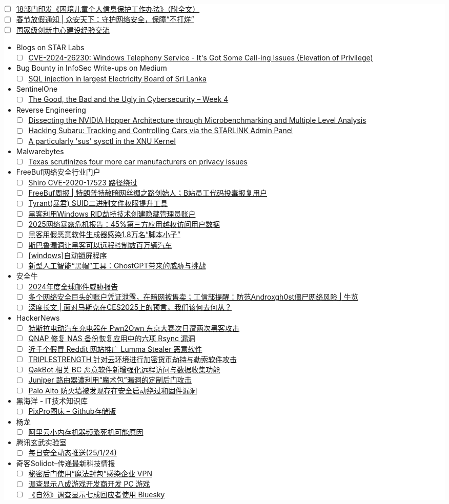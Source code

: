   - [ ] [18部门印发《困境儿童个人信息保护工作办法》（附全文）](https://mp.weixin.qq.com/s?__biz=MzkwMTMyMDQ3Mw==&mid=2247597597&idx=2&sn=7b0a83cff6feb7012cf96d6ab6beae26)
  - [ ] [春节放假通知 | 众安天下：守护网络安全，保障“不打烊”](https://mp.weixin.qq.com/s?__biz=MzIyOTUzODY5Ng==&mid=2247504316&idx=1&sn=d83bd6c7e96fd6c7eafad474e007128d)
  - [ ] [国家级创新中心建设经验交流](https://mp.weixin.qq.com/s?__biz=MzAwNTc0ODM3Nw==&mid=2247488623&idx=1&sn=af66ff6a71f033f58448c3683b2f30e5)
- Blogs on STAR Labs
  - [ ] [CVE-2024-26230: Windows Telephony Service - It's Got Some Call-ing Issues (Elevation of Privilege)](https://starlabs.sg/blog/2025/cve-2024-26230-windows-telephony-service-its-got-some-call-ing-issues/)
- Bug Bounty in InfoSec Write-ups on Medium
  - [ ] [SQL injection in largest Electricity Board of Sri Lanka](https://infosecwriteups.com/sql-injection-in-largest-electricity-board-of-sri-lanka-1a55c12104bd?source=rss----7b722bfd1b8d--bug_bounty)
- SentinelOne
  - [ ] [The Good, the Bad and the Ugly in Cybersecurity – Week 4](https://www.sentinelone.com/blog/the-good-the-bad-and-the-ugly-in-cybersecurity-week-4-6/)
- Reverse Engineering
  - [ ] [Dissecting the NVIDIA Hopper Architecture through Microbenchmarking and Multiple Level Analysis](https://www.reddit.com/r/ReverseEngineering/comments/1i974mg/dissecting_the_nvidia_hopper_architecture_through/)
  - [ ] [Hacking Subaru: Tracking and Controlling Cars via the STARLINK Admin Panel](https://www.reddit.com/r/ReverseEngineering/comments/1i8md2d/hacking_subaru_tracking_and_controlling_cars_via/)
  - [ ] [A particularly 'sus' sysctl in the XNU Kernel](https://www.reddit.com/r/ReverseEngineering/comments/1i8m9h3/a_particularly_sus_sysctl_in_the_xnu_kernel/)
- Malwarebytes
  - [ ] [Texas scrutinizes four more car manufacturers on privacy issues](https://www.malwarebytes.com/blog/news/2025/01/texas-scrutinizes-four-more-car-manufacturers-on-privacy-issues)
- FreeBuf网络安全行业门户
  - [ ] [Shiro CVE-2020-17523 路径绕过](https://www.freebuf.com/vuls/420772.html)
  - [ ] [FreeBuf周报 | 特朗普特赦暗网丝绸之路创始人；B站员工代码投毒报复用户](https://www.freebuf.com/news/420756.html)
  - [ ] [Tyrant(暴君) SUID二进制文件权限提升工具](https://www.freebuf.com/sectool/420749.html)
  - [ ] [黑客利用Windows RID劫持技术创建隐藏管理员账户](https://www.freebuf.com/articles/system/420811.html)
  - [ ] [2025网络暴露危机报告：45%第三方应用越权访问用户数据](https://www.freebuf.com/news/420744.html)
  - [ ] [黑客用假恶意软件生成器感染1.8万名“脚本小子”](https://www.freebuf.com/articles/endpoint/420809.html)
  - [ ] [斯巴鲁漏洞让黑客可以远程控制数百万辆汽车](https://www.freebuf.com/news/420728.html)
  - [ ] [[windows]自动锁屏程序](https://www.freebuf.com/sectool/420727.html)
  - [ ] [新型人工智能“黑帽”工具：GhostGPT带来的威胁与挑战](https://www.freebuf.com/news/420724.html)
- 安全牛
  - [ ] [2024年度全球邮件威胁报告](https://www.aqniu.com/vendor/108155.html)
  - [ ] [多个网络安全巨头的账户凭证泄露，在暗网被售卖；工信部提醒：防范Androxgh0st僵尸网络风险 | 牛览](https://www.aqniu.com/homenews/108150.html)
  - [ ] [深度长文 | 面对马斯克在CES2025上的预言，我们该何去何从？](https://www.aqniu.com/homenews/108149.html)
- HackerNews
  - [ ] [特斯拉电动汽车充电器在 Pwn2Own 东京大赛次日遭两次黑客攻击](https://hackernews.cc/archives/57086)
  - [ ] [QNAP 修复 NAS 备份恢复应用中的六项 Rsync 漏洞](https://hackernews.cc/archives/57078)
  - [ ] [近千个假冒 Reddit 网站推广 Lumma Stealer 恶意软件](https://hackernews.cc/archives/57073)
  - [ ] [TRIPLESTRENGTH 针对云环境进行加密货币劫持与勒索软件攻击](https://hackernews.cc/archives/57071)
  - [ ] [QakBot 相关 BC 恶意软件新增强化远程访问与数据收集功能](https://hackernews.cc/archives/57069)
  - [ ] [Juniper 路由器遭利用“魔术包”漏洞的定制后门攻击](https://hackernews.cc/archives/57064)
  - [ ] [Palo Alto 防火墙被发现存在安全启动绕过和固件漏洞](https://hackernews.cc/archives/57061)
- 黑海洋 - IT技术知识库
  - [ ] [PixPro图床 – Github存储版](https://blog.upx8.com/4678)
- 杨龙
  - [ ] [阿里云小内存机器频繁死机可能原因](https://www.yanglong.pro/%e9%98%bf%e9%87%8c%e4%ba%91%e5%b0%8f%e5%86%85%e5%ad%98%e6%9c%ba%e5%99%a8%e9%a2%91%e7%b9%81%e6%ad%bb%e6%9c%ba%e5%8f%af%e8%83%bd%e5%8e%9f%e5%9b%a0/)
- 腾讯玄武实验室
  - [ ] [每日安全动态推送(25/1/24)](https://mp.weixin.qq.com/s?__biz=MzA5NDYyNDI0MA==&mid=2651960005&idx=1&sn=def8d5b004e60d0aa2f280d8493dc542&chksm=8baed25abcd95b4c23216c4b136a117918821b1f1ab95f8ce4b0e3c6ab2023bca38d426f0245&scene=58&subscene=0#rd)
- 奇客Solidot–传递最新科技情报
  - [ ] [秘密后门使用“魔法封包”感染企业 VPN](https://www.solidot.org/story?sid=80419)
  - [ ] [调查显示八成游戏开发商开发 PC 游戏](https://www.solidot.org/story?sid=80418)
  - [ ] [《自然》调查显示七成回应者使用 Bluesky](https://www.solidot.org/story?sid=80417)